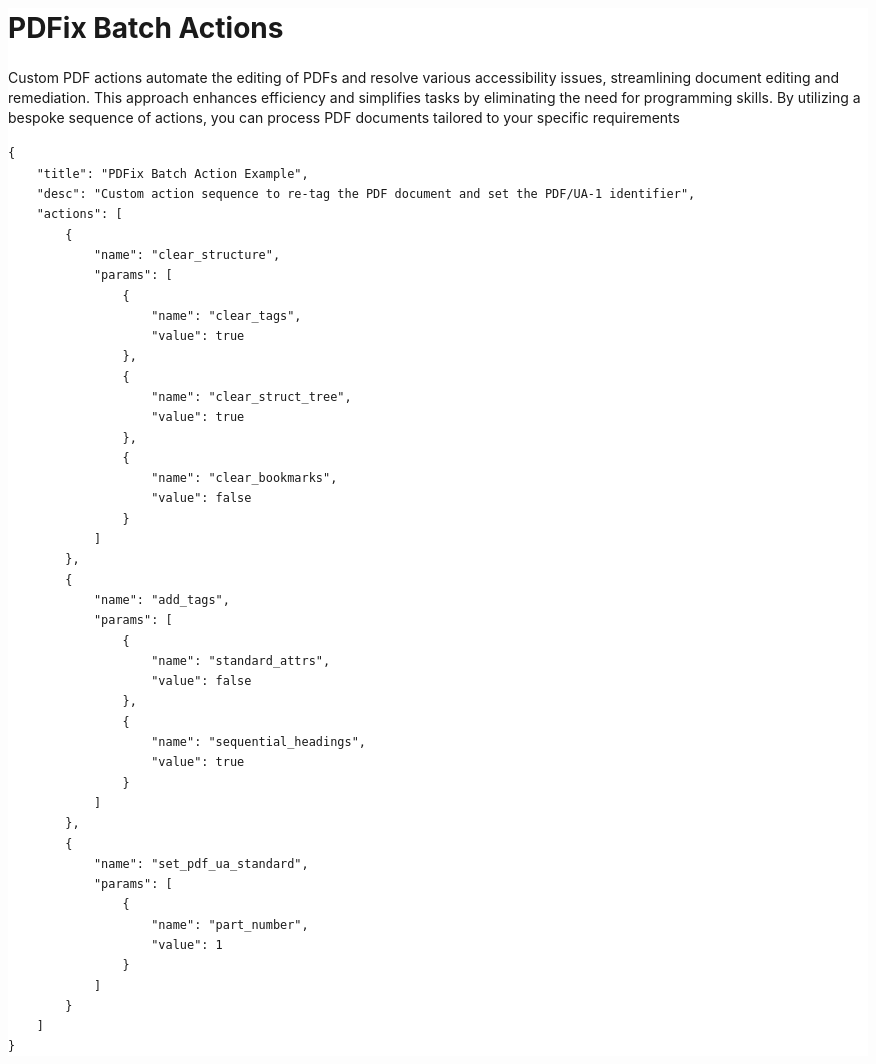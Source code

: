 <div id="md-title">

# PDFix Batch Actions

Custom PDF actions automate the editing of PDFs and resolve various accessibility issues, streamlining document editing and remediation. This approach enhances efficiency and simplifies tasks by eliminating the need for programming skills. By utilizing a bespoke sequence of actions, you can process PDF documents tailored to your specific requirements

```
{
    "title": "PDFix Batch Action Example",
    "desc": "Custom action sequence to re-tag the PDF document and set the PDF/UA-1 identifier",
    "actions": [
        {
            "name": "clear_structure",
            "params": [
                {
                    "name": "clear_tags",
                    "value": true
                },
                {
                    "name": "clear_struct_tree",
                    "value": true
                },
                {
                    "name": "clear_bookmarks",
                    "value": false
                }
            ]
        },
        {
            "name": "add_tags",
            "params": [
                {
                    "name": "standard_attrs",
                    "value": false
                },
                {
                    "name": "sequential_headings",
                    "value": true
                }
            ]
        },
        {
            "name": "set_pdf_ua_standard",
            "params": [
                {
                    "name": "part_number",
                    "value": 1
                }
            ]
        }
    ]
}
```
